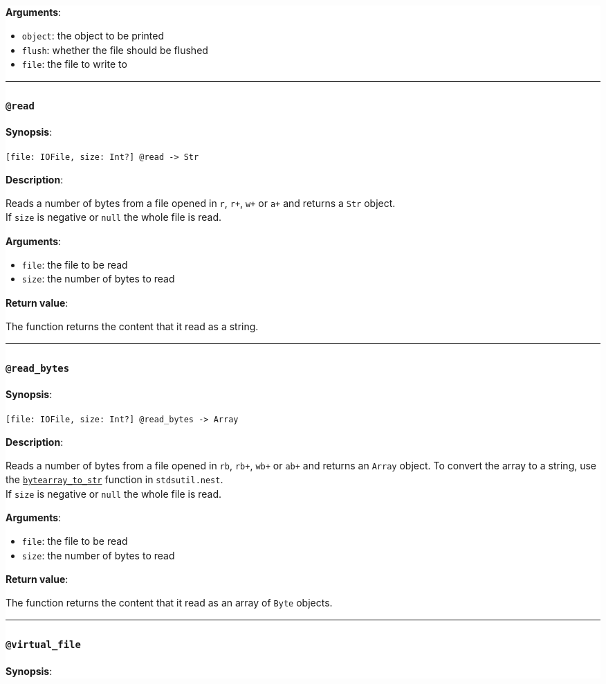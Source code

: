 **Arguments**:

- `object`: the object to be printed
- `flush`: whether the file should be flushed
- `file`: the file to write to

---

### `@read`

**Synopsis**:

`[file: IOFile, size: Int?] @read -> Str`

**Description**:

Reads a number of bytes from a file opened in `r`, `r+`, `w+` or `a+` and returns
a `Str` object.  
If `size` is negative or `null` the whole file is read.

**Arguments**:

- `file`: the file to be read
- `size`: the number of bytes to read

**Return value**:

The function returns the content that it read as a string.

---

### `@read_bytes`

**Synopsis**:

`[file: IOFile, size: Int?] @read_bytes -> Array`

**Description**:

Reads a number of bytes from a file opened in `rb`, `rb+`, `wb+` or `ab+` and
returns an `Array` object. To convert the array to a string, use the
[`bytearray_to_str`](string_utilities_library.md#sequence-arrayvector-bytearray_to_str)
function in `stdsutil.nest`.  
If `size` is negative or `null` the whole file is read.

**Arguments**:

- `file`: the file to be read
- `size`: the number of bytes to read

**Return value**:

The function returns the content that it read as an array of `Byte` objects.

---

### `@virtual_file`

**Synopsis**:
